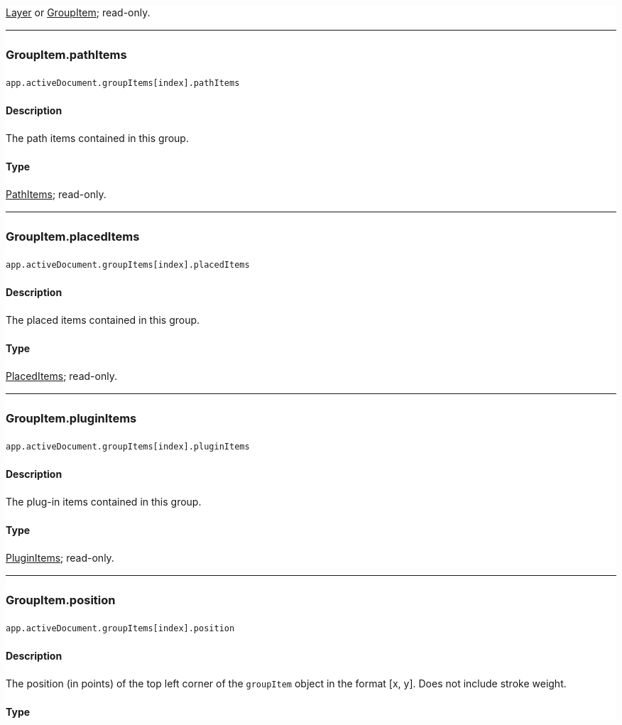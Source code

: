 [Layer](.././Layer) or [GroupItem](.././GroupItem); read-only.

---

### GroupItem.pathItems

`app.activeDocument.groupItems[index].pathItems`

#### Description

The path items contained in this group.

#### Type

[PathItems](.././PathItems); read-only.

---

### GroupItem.placedItems

`app.activeDocument.groupItems[index].placedItems`

#### Description

The placed items contained in this group.

#### Type

[PlacedItems](.././PlacedItems); read-only.

---

### GroupItem.pluginItems

`app.activeDocument.groupItems[index].pluginItems`

#### Description

The plug-in items contained in this group.

#### Type

[PluginItems](.././PluginItems); read-only.

---

### GroupItem.position

`app.activeDocument.groupItems[index].position`

#### Description

The position (in points) of the top left corner of the `groupItem` object in the format [x, y]. Does not include stroke weight.

#### Type
